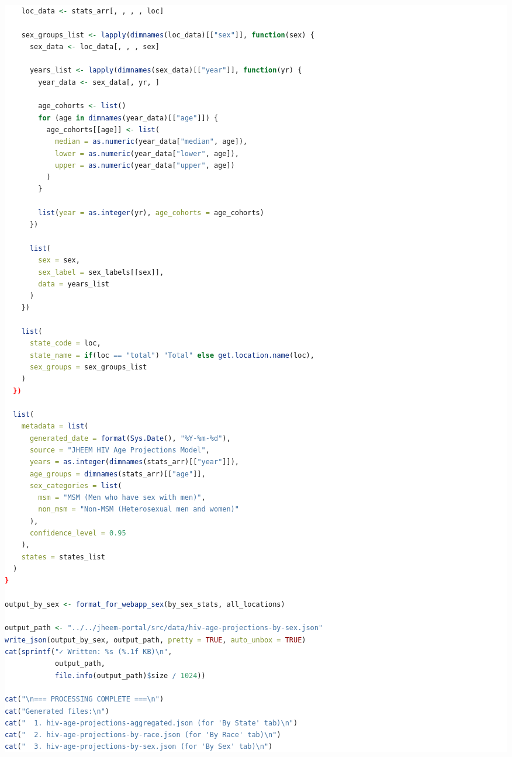 ```r
    loc_data <- stats_arr[, , , , loc]

    sex_groups_list <- lapply(dimnames(loc_data)[["sex"]], function(sex) {
      sex_data <- loc_data[, , , sex]

      years_list <- lapply(dimnames(sex_data)[["year"]], function(yr) {
        year_data <- sex_data[, yr, ]

        age_cohorts <- list()
        for (age in dimnames(year_data)[["age"]]) {
          age_cohorts[[age]] <- list(
            median = as.numeric(year_data["median", age]),
            lower = as.numeric(year_data["lower", age]),
            upper = as.numeric(year_data["upper", age])
          )
        }

        list(year = as.integer(yr), age_cohorts = age_cohorts)
      })

      list(
        sex = sex,
        sex_label = sex_labels[[sex]],
        data = years_list
      )
    })

    list(
      state_code = loc,
      state_name = if(loc == "total") "Total" else get.location.name(loc),
      sex_groups = sex_groups_list
    )
  })

  list(
    metadata = list(
      generated_date = format(Sys.Date(), "%Y-%m-%d"),
      source = "JHEEM HIV Age Projections Model",
      years = as.integer(dimnames(stats_arr)[["year"]]),
      age_groups = dimnames(stats_arr)[["age"]],
      sex_categories = list(
        msm = "MSM (Men who have sex with men)",
        non_msm = "Non-MSM (Heterosexual men and women)"
      ),
      confidence_level = 0.95
    ),
    states = states_list
  )
}

output_by_sex <- format_for_webapp_sex(by_sex_stats, all_locations)

output_path <- "../../jheem-portal/src/data/hiv-age-projections-by-sex.json"
write_json(output_by_sex, output_path, pretty = TRUE, auto_unbox = TRUE)
cat(sprintf("✓ Written: %s (%.1f KB)\n",
            output_path,
            file.info(output_path)$size / 1024))

cat("\n=== PROCESSING COMPLETE ===\n")
cat("Generated files:\n")
cat("  1. hiv-age-projections-aggregated.json (for 'By State' tab)\n")
cat("  2. hiv-age-projections-by-race.json (for 'By Race' tab)\n")
cat("  3. hiv-age-projections-by-sex.json (for 'By Sex' tab)\n")
```